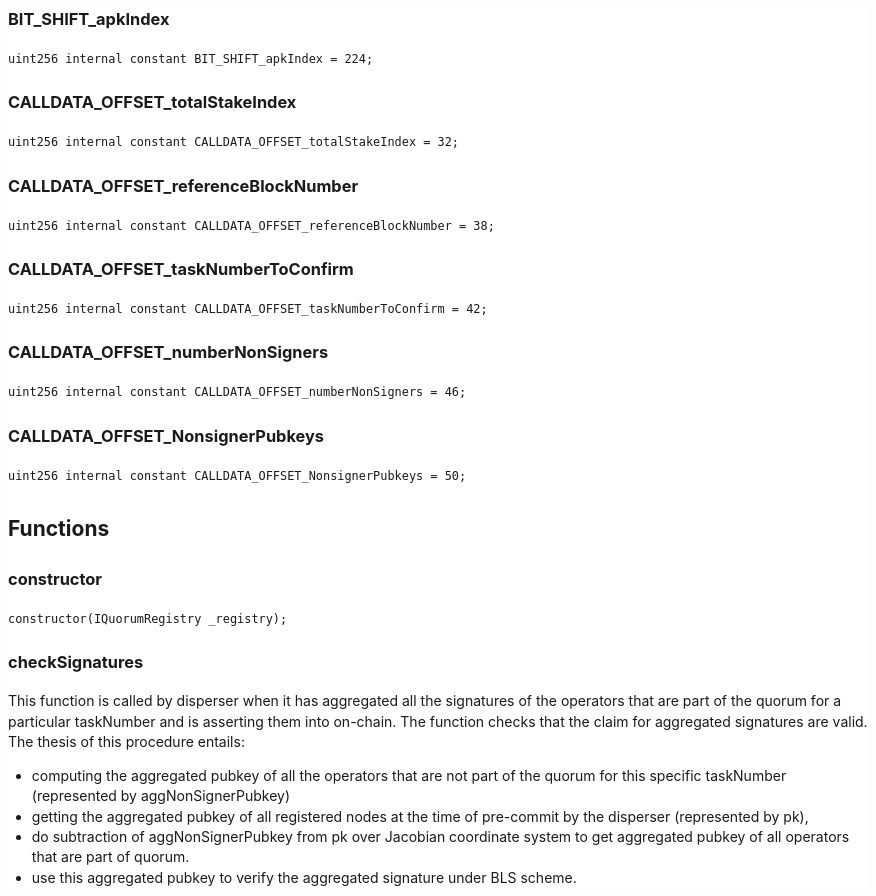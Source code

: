 
### BIT_SHIFT_apkIndex

```solidity
uint256 internal constant BIT_SHIFT_apkIndex = 224;
```


### CALLDATA_OFFSET_totalStakeIndex

```solidity
uint256 internal constant CALLDATA_OFFSET_totalStakeIndex = 32;
```


### CALLDATA_OFFSET_referenceBlockNumber

```solidity
uint256 internal constant CALLDATA_OFFSET_referenceBlockNumber = 38;
```


### CALLDATA_OFFSET_taskNumberToConfirm

```solidity
uint256 internal constant CALLDATA_OFFSET_taskNumberToConfirm = 42;
```


### CALLDATA_OFFSET_numberNonSigners

```solidity
uint256 internal constant CALLDATA_OFFSET_numberNonSigners = 46;
```


### CALLDATA_OFFSET_NonsignerPubkeys

```solidity
uint256 internal constant CALLDATA_OFFSET_NonsignerPubkeys = 50;
```


## Functions
### constructor


```solidity
constructor(IQuorumRegistry _registry);
```

### checkSignatures

This function is called by disperser when it has aggregated all the signatures of the operators
that are part of the quorum for a particular taskNumber and is asserting them into on-chain. The function
checks that the claim for aggregated signatures are valid.
The thesis of this procedure entails:
- computing the aggregated pubkey of all the operators that are not part of the quorum for
this specific taskNumber (represented by aggNonSignerPubkey)
- getting the aggregated pubkey of all registered nodes at the time of pre-commit by the
disperser (represented by pk),
- do subtraction of aggNonSignerPubkey from pk over Jacobian coordinate system to get aggregated pubkey
of all operators that are part of quorum.
- use this aggregated pubkey to verify the aggregated signature under BLS scheme.
